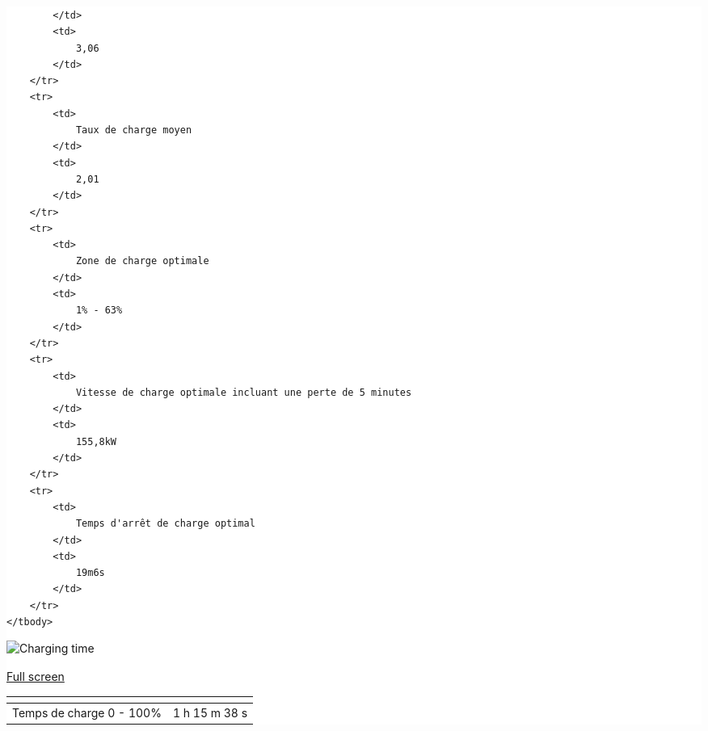 			</td>
			<td>
				3,06
			</td>
		</tr>
		<tr>
			<td>
				Taux de charge moyen
			</td>
			<td>
				2,01
			</td>
		</tr>
		<tr>
			<td>
				Zone de charge optimale
			</td>
			<td>
				1% - 63%
			</td>
		</tr>
		<tr>
			<td>
				Vitesse de charge optimale incluant une perte de 5 minutes
			</td>
			<td>
				155,8kW
			</td>
		</tr>
		<tr>
			<td>
				Temps d'arrêt de charge optimal
			</td>
			<td>
				19m6s
			</td>
		</tr>
	</tbody>
</table>
</div>
<img src="/images/models/hyundai/ioniq_5/ioniq_5_n/chargingtime.svg" alt="Charging time" class="img-fluid">

[Full screen](/images/models/hyundai/ioniq_5/ioniq_5_n/chargingtime.svg)
<div class="table-responsive">
<table class="table table-striped border">
	<thead>
		<tr>
			<th>
			</th>
			<th>
			</th>
		</tr>
	</thead>
	<tbody>
		<tr>
			<td>
				Temps de charge 0 - 100%
			</td>
			<td>
				1 h 15 m 38 s
			</td>
		</tr>
		<tr>